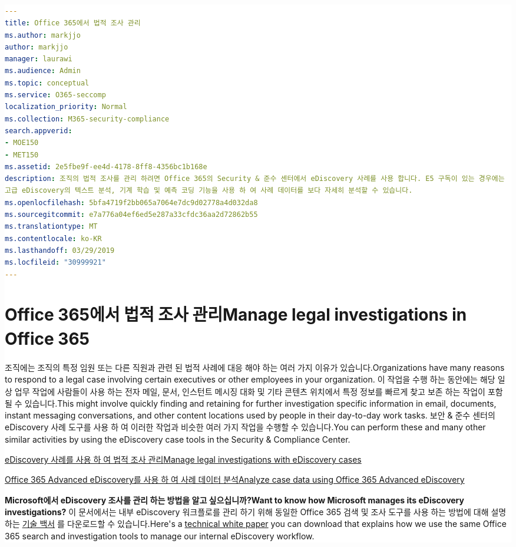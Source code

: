 ```yaml
---
title: Office 365에서 법적 조사 관리
ms.author: markjjo
author: markjjo
manager: laurawi
ms.audience: Admin
ms.topic: conceptual
ms.service: O365-seccomp
localization_priority: Normal
ms.collection: M365-security-compliance
search.appverid:
- MOE150
- MET150
ms.assetid: 2e5fbe9f-ee4d-4178-8ff8-4356bc1b168e
description: 조직의 법적 조사를 관리 하려면 Office 365의 Security & 준수 센터에서 eDiscovery 사례를 사용 합니다. E5 구독이 있는 경우에는 고급 eDiscovery의 텍스트 분석, 기계 학습 및 예측 코딩 기능을 사용 하 여 사례 데이터를 보다 자세히 분석할 수 있습니다.
ms.openlocfilehash: 5bfa4719f2bb065a7064e7dc9d02778a4d032da8
ms.sourcegitcommit: e7a776a04ef6ed5e287a33cfdc36aa2d72862b55
ms.translationtype: MT
ms.contentlocale: ko-KR
ms.lasthandoff: 03/29/2019
ms.locfileid: "30999921"
---
```

# <a name="manage-legal-investigations-in-office-365"></a><span data-ttu-id="95e30-104">Office 365에서 법적 조사 관리</span><span class="sxs-lookup"><span data-stu-id="95e30-104">Manage legal investigations in Office 365</span></span>

<span data-ttu-id="95e30-105">조직에는 조직의 특정 임원 또는 다른 직원과 관련 된 법적 사례에 대응 해야 하는 여러 가지 이유가 있습니다.</span><span class="sxs-lookup"><span data-stu-id="95e30-105">Organizations have many reasons to respond to a legal case involving certain executives or other employees in your organization.</span></span> <span data-ttu-id="95e30-106">이 작업을 수행 하는 동안에는 해당 일상 업무 작업에 사람들이 사용 하는 전자 메일, 문서, 인스턴트 메시징 대화 및 기타 콘텐츠 위치에서 특정 정보를 빠르게 찾고 보존 하는 작업이 포함 될 수 있습니다.</span><span class="sxs-lookup"><span data-stu-id="95e30-106">This might involve quickly finding and retaining for further investigation specific information in email, documents, instant messaging conversations, and other content locations used by people in their day-to-day work tasks.</span></span> <span data-ttu-id="95e30-107">보안 & 준수 센터의 eDiscovery 사례 도구를 사용 하 여 이러한 작업과 비슷한 여러 가지 작업을 수행할 수 있습니다.</span><span class="sxs-lookup"><span data-stu-id="95e30-107">You can perform these and many other similar activities by using the eDiscovery case tools in the Security & Compliance Center.</span></span>
  
[<span data-ttu-id="95e30-108">eDiscovery 사례를 사용 하 여 법적 조사 관리</span><span class="sxs-lookup"><span data-stu-id="95e30-108">Manage legal investigations with eDiscovery cases</span></span>](#manage-legal-investigations-with-ediscovery-cases)
  
[<span data-ttu-id="95e30-109">Office 365 Advanced eDiscovery를 사용 하 여 사례 데이터 분석</span><span class="sxs-lookup"><span data-stu-id="95e30-109">Analyze case data using Office 365 Advanced eDiscovery</span></span>](#analyze-case-data-using-office-365-advanced-ediscovery)
  
<span data-ttu-id="95e30-110">**Microsoft에서 eDiscovery 조사를 관리 하는 방법을 알고 싶으십니까?**</span><span class="sxs-lookup"><span data-stu-id="95e30-110">**Want to know how Microsoft manages its eDiscovery investigations?**</span></span> <span data-ttu-id="95e30-111">이 문서에서는 내부 eDiscovery 워크플로를 관리 하기 위해 동일한 Office 365 검색 및 조사 도구를 사용 하는 방법에 대해 설명 하는 [기술 백서](https://go.microsoft.com/fwlink/?linkid=852161) 를 다운로드할 수 있습니다.</span><span class="sxs-lookup"><span data-stu-id="95e30-111">Here's a [technical white paper](https://go.microsoft.com/fwlink/?linkid=852161) you can download that explains how we use the same Office 365 search and investigation tools to manage our internal eDiscovery workflow.</span></span>
   